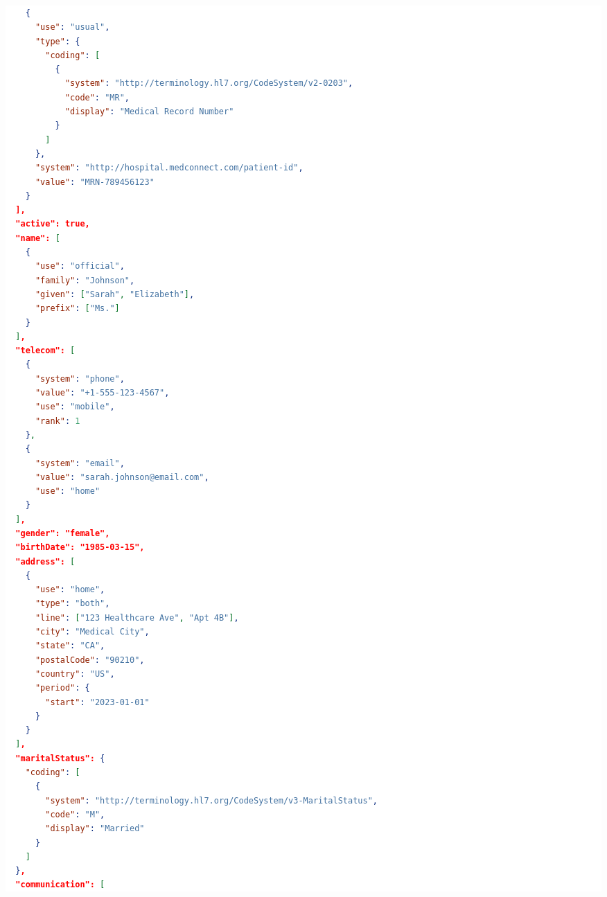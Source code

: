 ```json
    {
      "use": "usual",
      "type": {
        "coding": [
          {
            "system": "http://terminology.hl7.org/CodeSystem/v2-0203",
            "code": "MR",
            "display": "Medical Record Number"
          }
        ]
      },
      "system": "http://hospital.medconnect.com/patient-id",
      "value": "MRN-789456123"
    }
  ],
  "active": true,
  "name": [
    {
      "use": "official",
      "family": "Johnson",
      "given": ["Sarah", "Elizabeth"],
      "prefix": ["Ms."]
    }
  ],
  "telecom": [
    {
      "system": "phone",
      "value": "+1-555-123-4567",
      "use": "mobile",
      "rank": 1
    },
    {
      "system": "email",
      "value": "sarah.johnson@email.com",
      "use": "home"
    }
  ],
  "gender": "female",
  "birthDate": "1985-03-15",
  "address": [
    {
      "use": "home",
      "type": "both",
      "line": ["123 Healthcare Ave", "Apt 4B"],
      "city": "Medical City",
      "state": "CA",
      "postalCode": "90210",
      "country": "US",
      "period": {
        "start": "2023-01-01"
      }
    }
  ],
  "maritalStatus": {
    "coding": [
      {
        "system": "http://terminology.hl7.org/CodeSystem/v3-MaritalStatus",
        "code": "M",
        "display": "Married"
      }
    ]
  },
  "communication": [
```